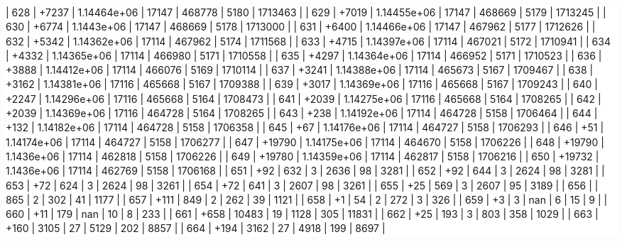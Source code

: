 |  628 |  +7237 |      1.14464e+06 |      17147 |      468778 |   5180   | 1713463 |
|  629 |  +7019 |      1.14455e+06 |      17147 |      468669 |   5179   | 1713245 |
|  630 |  +6774 |      1.1443e+06  |      17147 |      468669 |   5178   | 1713000 |
|  631 |  +6400 |      1.14466e+06 |      17147 |      467962 |   5177   | 1712626 |
|  632 |  +5342 |      1.14362e+06 |      17114 |      467962 |   5174   | 1711568 |
|  633 |  +4715 |      1.14397e+06 |      17114 |      467021 |   5172   | 1710941 |
|  634 |  +4332 |      1.14365e+06 |      17114 |      466980 |   5171   | 1710558 |
|  635 |  +4297 |      1.14364e+06 |      17114 |      466952 |   5171   | 1710523 |
|  636 |  +3888 |      1.14412e+06 |      17114 |      466076 |   5169   | 1710114 |
|  637 |  +3241 |      1.14388e+06 |      17114 |      465673 |   5167   | 1709467 |
|  638 |  +3162 |      1.14381e+06 |      17116 |      465668 |   5167   | 1709388 |
|  639 |  +3017 |      1.14369e+06 |      17116 |      465668 |   5167   | 1709243 |
|  640 |  +2247 |      1.14296e+06 |      17116 |      465668 |   5164   | 1708473 |
|  641 |  +2039 |      1.14275e+06 |      17116 |      465668 |   5164   | 1708265 |
|  642 |  +2039 |      1.14369e+06 |      17116 |      464728 |   5164   | 1708265 |
|  643 |   +238 |      1.14192e+06 |      17114 |      464728 |   5158   | 1706464 |
|  644 |   +132 |      1.14182e+06 |      17114 |      464728 |   5158   | 1706358 |
|  645 |    +67 |      1.14176e+06 |      17114 |      464727 |   5158   | 1706293 |
|  646 |    +51 |      1.14174e+06 |      17114 |      464727 |   5158   | 1706277 |
|  647 | +19790 |      1.14175e+06 |      17114 |      464670 |   5158   | 1706226 |
|  648 | +19790 |      1.1436e+06  |      17114 |      462818 |   5158   | 1706226 |
|  649 | +19780 |      1.14359e+06 |      17114 |      462817 |   5158   | 1706216 |
|  650 | +19732 |      1.1436e+06  |      17114 |      462769 |   5158   | 1706168 |
|  651 |    +92 |    632           |          3 |        2636 |     98   |    3281 |
|  652 |    +92 |    644           |          3 |        2624 |     98   |    3281 |
|  653 |    +72 |    624           |          3 |        2624 |     98   |    3261 |
|  654 |    +72 |    641           |          3 |        2607 |     98   |    3261 |
|  655 |    +25 |    569           |          3 |        2607 |     95   |    3189 |
|  656 |        |    865           |          2 |         302 |     41   |    1177 |
|  657 |   +111 |    849           |          2 |         262 |     39   |    1121 |
|  658 |     +1 |     54           |          2 |         272 |      3   |     326 |
|  659 |     +3 |      3           |        nan |           6 |     15   |       9 |
|  660 |    +11 |    179           |        nan |          10 |      8   |     233 |
|  661 |   +658 |  10483           |         19 |        1128 |    305   |   11831 |
|  662 |    +25 |    193           |          3 |         803 |    358   |    1029 |
|  663 |   +160 |   3105           |         27 |        5129 |    202   |    8857 |
|  664 |   +194 |   3162           |         27 |        4918 |    199   |    8697 |